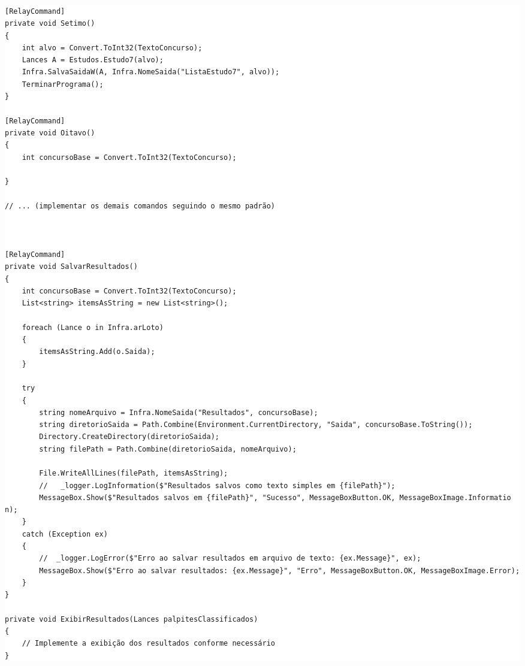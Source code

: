     [RelayCommand]
    private void Setimo()
    {
        int alvo = Convert.ToInt32(TextoConcurso);
        Lances A = Estudos.Estudo7(alvo);
        Infra.SalvaSaidaW(A, Infra.NomeSaida("ListaEstudo7", alvo));
        TerminarPrograma();
    }

    [RelayCommand]
    private void Oitavo()
    {
        int concursoBase = Convert.ToInt32(TextoConcurso);

    }

    // ... (implementar os demais comandos seguindo o mesmo padrão)



    [RelayCommand]
    private void SalvarResultados()
    {
        int concursoBase = Convert.ToInt32(TextoConcurso);
        List<string> itemsAsString = new List<string>();

        foreach (Lance o in Infra.arLoto)
        {
            itemsAsString.Add(o.Saida);
        }

        try
        {
            string nomeArquivo = Infra.NomeSaida("Resultados", concursoBase);
            string diretorioSaida = Path.Combine(Environment.CurrentDirectory, "Saida", concursoBase.ToString());
            Directory.CreateDirectory(diretorioSaida);
            string filePath = Path.Combine(diretorioSaida, nomeArquivo);

            File.WriteAllLines(filePath, itemsAsString);
            //   _logger.LogInformation($"Resultados salvos como texto simples em {filePath}");
            MessageBox.Show($"Resultados salvos em {filePath}", "Sucesso", MessageBoxButton.OK, MessageBoxImage.Information);
        }
        catch (Exception ex)
        {
            //  _logger.LogError($"Erro ao salvar resultados em arquivo de texto: {ex.Message}", ex);
            MessageBox.Show($"Erro ao salvar resultados: {ex.Message}", "Erro", MessageBoxButton.OK, MessageBoxImage.Error);
        }
    }

    private void ExibirResultados(Lances palpitesClassificados)
    {
        // Implemente a exibição dos resultados conforme necessário
    }
